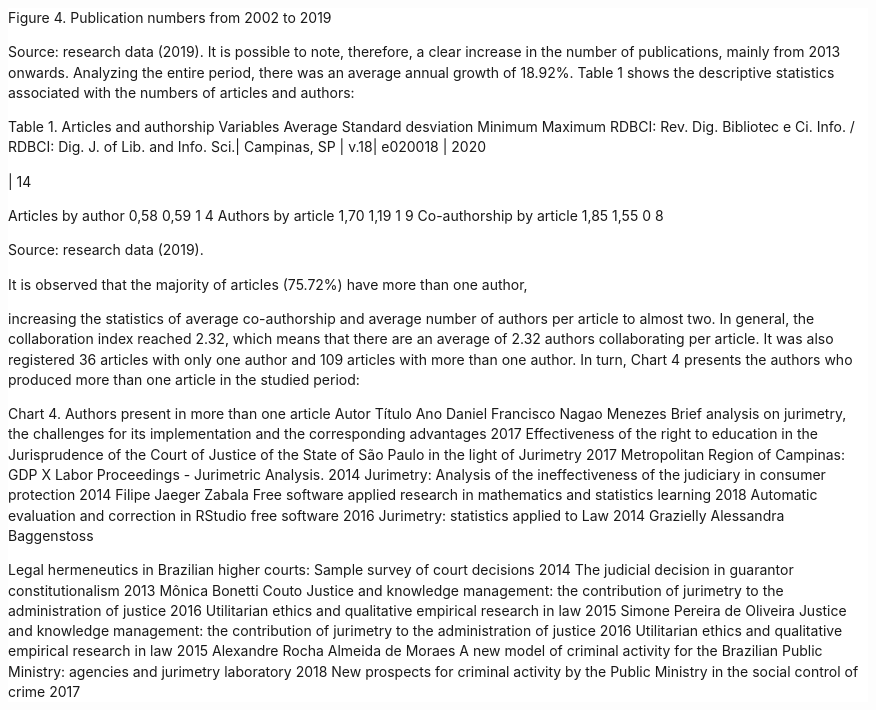 Figure 4. Publication numbers from 2002 to 2019

Source: research data (2019).
It is possible to note, therefore, a clear increase in the number of publications, mainly
from 2013 onwards. Analyzing the entire period, there was an average annual growth of
18.92%.
Table 1 shows the descriptive statistics associated with the numbers of articles and
authors:

Table 1. Articles and authorship
Variables Average Standard desviation Minimum Maximum
RDBCI: Rev. Dig. Bibliotec e Ci. Info. / RDBCI: Dig. J. of Lib. and Info. Sci.| Campinas, SP | v.18| e020018 | 2020

| 14

Articles by author 0,58 0,59 1 4
Authors by article 1,70 1,19 1 9
Co-authorship by article 1,85 1,55 0 8

Source: research data (2019).

It is observed that the majority of articles (75.72%) have more than one author,

increasing the statistics of average co-authorship and average number of authors per article to
almost two. In general, the collaboration index reached 2.32, which means that there are an
average of 2.32 authors collaborating per article. It was also registered 36 articles with only one
author and 109 articles with more than one author.
In turn, Chart 4 presents the authors who produced more than one article in the studied
period:

Chart 4. Authors present in more than one article
Autor Título Ano
Daniel Francisco
Nagao Menezes
Brief analysis on jurimetry, the challenges for its implementation and the corresponding
advantages 2017
Effectiveness of the right to education in the Jurisprudence of the Court of Justice of the
State of São Paulo in the light of Jurimetry 2017
Metropolitan Region of Campinas: GDP X Labor Proceedings - Jurimetric Analysis. 2014
Jurimetry: Analysis of the ineffectiveness of the judiciary in consumer protection 2014
Filipe Jaeger
Zabala
Free software applied research in mathematics and statistics learning 2018
Automatic evaluation and correction in RStudio free software 2016
Jurimetry: statistics applied to Law 2014
Grazielly
Alessandra
Baggenstoss

Legal hermeneutics in Brazilian higher courts: Sample survey of court decisions 2014
The judicial decision in guarantor constitutionalism 2013
Mônica Bonetti
Couto
Justice and knowledge management: the contribution of jurimetry to the administration of
justice 2016
Utilitarian ethics and qualitative empirical research in law 2015
Simone Pereira de
Oliveira
Justice and knowledge management: the contribution of jurimetry to the administration of
justice 2016
Utilitarian ethics and qualitative empirical research in law 2015
Alexandre Rocha
Almeida de Moraes
A new model of criminal activity for the Brazilian Public Ministry: agencies and jurimetry
laboratory 2018
New prospects for criminal activity by the Public Ministry in the social control of crime 2017
